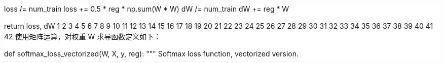  loss /= num_train
 loss += 0.5 * reg * np.sum(W * W)
 dW /= num_train
 dW += reg * W

 return loss, dW
1
2
3
4
5
6
7
8
9
10
11
12
13
14
15
16
17
18
19
20
21
22
23
24
25
26
27
28
29
30
31
32
33
34
35
36
37
38
39
40
41
42
使用矩阵运算，对权重 W 求导函数定义如下：

def softmax_loss_vectorized(W, X, y, reg):
 """
 Softmax loss function, vectorized version.
